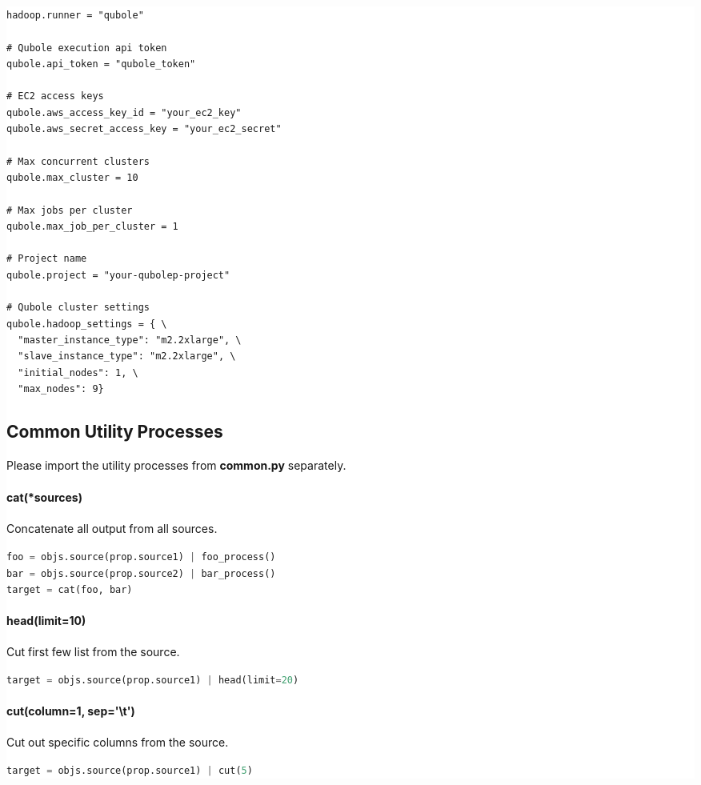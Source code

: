 ```
hadoop.runner = "qubole"

# Qubole execution api token
qubole.api_token = "qubole_token"

# EC2 access keys
qubole.aws_access_key_id = "your_ec2_key"
qubole.aws_secret_access_key = "your_ec2_secret"

# Max concurrent clusters
qubole.max_cluster = 10

# Max jobs per cluster
qubole.max_job_per_cluster = 1

# Project name
qubole.project = "your-qubolep-project"

# Qubole cluster settings
qubole.hadoop_settings = { \
  "master_instance_type": "m2.2xlarge", \
  "slave_instance_type": "m2.2xlarge", \
  "initial_nodes": 1, \
  "max_nodes": 9}
```

Common Utility Processes
------------------------

Please import the utility processes from **common.py** separately.

#### cat(*sources)

Concatenate all output from all sources.

```python
foo = objs.source(prop.source1) | foo_process()
bar = objs.source(prop.source2) | bar_process()
target = cat(foo, bar)
```

#### head(limit=10)

Cut first few list from the source.

```python
target = objs.source(prop.source1) | head(limit=20)
```

#### cut(column=1, sep='\t')

Cut out specific columns from the source.

```python
target = objs.source(prop.source1) | cut(5)
```
